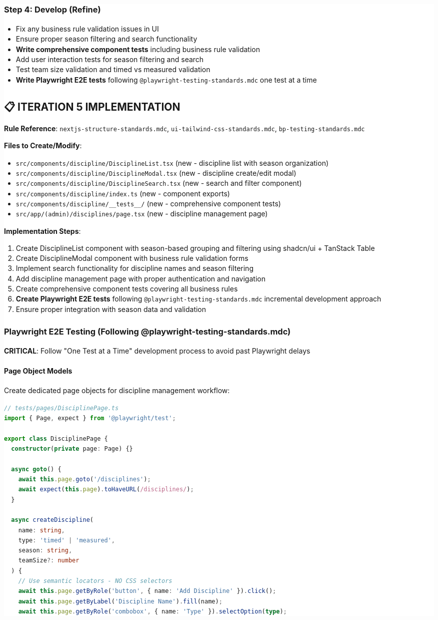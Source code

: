 ### **Step 4: Develop (Refine)**

- Fix any business rule validation issues in UI
- Ensure proper season filtering and search functionality
- **Write comprehensive component tests** including business rule validation
- Add user interaction tests for season filtering and search
- Test team size validation and timed vs measured validation
- **Write Playwright E2E tests** following `@playwright-testing-standards.mdc` one test at a time

## **📋 ITERATION 5 IMPLEMENTATION**

**Rule Reference**: `nextjs-structure-standards.mdc`, `ui-tailwind-css-standards.mdc`, `bp-testing-standards.mdc`

**Files to Create/Modify**:

- `src/components/discipline/DisciplineList.tsx` (new - discipline list with season organization)
- `src/components/discipline/DisciplineModal.tsx` (new - discipline create/edit modal)
- `src/components/discipline/DisciplineSearch.tsx` (new - search and filter component)
- `src/components/discipline/index.ts` (new - component exports)
- `src/components/discipline/__tests__/` (new - comprehensive component tests)
- `src/app/(admin)/disciplines/page.tsx` (new - discipline management page)

**Implementation Steps**:

1. Create DisciplineList component with season-based grouping and filtering using shadcn/ui + TanStack Table
2. Create DisciplineModal component with business rule validation forms
3. Implement search functionality for discipline names and season filtering
4. Add discipline management page with proper authentication and navigation
5. Create comprehensive component tests covering all business rules
6. **Create Playwright E2E tests** following `@playwright-testing-standards.mdc` incremental development approach
7. Ensure proper integration with season data and validation

### **Playwright E2E Testing (Following @playwright-testing-standards.mdc)**

**CRITICAL**: Follow "One Test at a Time" development process to avoid past Playwright delays

#### **Page Object Models**

Create dedicated page objects for discipline management workflow:

```typescript
// tests/pages/DisciplinePage.ts
import { Page, expect } from '@playwright/test';

export class DisciplinePage {
  constructor(private page: Page) {}

  async goto() {
    await this.page.goto('/disciplines');
    await expect(this.page).toHaveURL(/disciplines/);
  }

  async createDiscipline(
    name: string,
    type: 'timed' | 'measured',
    season: string,
    teamSize?: number
  ) {
    // Use semantic locators - NO CSS selectors
    await this.page.getByRole('button', { name: 'Add Discipline' }).click();
    await this.page.getByLabel('Discipline Name').fill(name);
    await this.page.getByRole('combobox', { name: 'Type' }).selectOption(type);
```